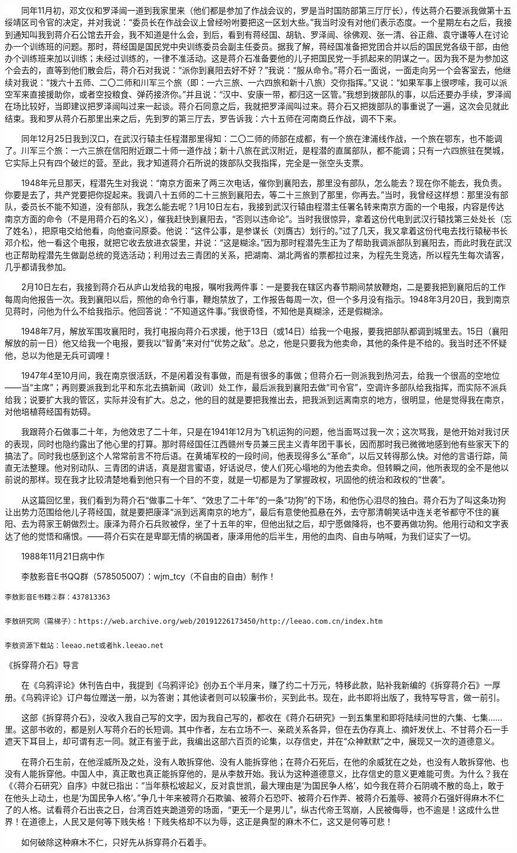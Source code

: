 　　同年11月初，邓文仪和罗泽闿一道到我家里来（他们都是参加了作战会议的，罗是当时国防部第三厅厅长），传达蒋介石要派我做第十五绥靖区司令官的决定，并对我说：“委员长在作战会议上曾经吩咐要把这一区划大些。”我当时没有对他们表示态度。一个星期左右之后，我接到通知叫我到蒋介石公馆去开会，我不知道是什么会，到后，看到有蒋经国、胡轨、罗泽闿、徐佛观、张一清、谷正鼎、袁守谦等人在讨论办一个训练班的问题。那时，蒋经国是国民党中央训练委员会副主任委员。据我了解，蒋经国准备把党团合并以后的国民党各级干部，由他办个训练班来加以训练；未经过训练的，一律不准活动。这是蒋介石准备要他的儿子把国民党一手抓起来的阴谋之一。因为我不是为参加这个会去的，直等到他们散会后，蒋介石对我说：“派你到襄阳去好不好？”我说：“服从命令。”蒋介石一面说，一面走向另一个会客室去，他继续对我说：“拨六十五师、二〇二师和川军三个旅（即：一六三旅、一六四旅和新十八旅）交你指挥。”又说：“如果军事上很啰嗦，我可以派空军来直接援助你，或者空投粮食、弹药接济你。”并且说：“汉中、安康一带，都归这一区管。”我想到拨部队的事，以后还要办手续，罗泽闿在场比较好，当即建议把罗泽闿叫过来一起谈。蒋介石同意之后，我就把罗泽闿叫过来。蒋介石又把拨部队的事重说了一遍，这次会见就此结束。我和罗从蒋介石那里出来之后，先到罗的第三厅去，罗告诉我：六十五师在河南商丘作战，调不下来。

　　同年12月25日我到汉口，在武汉行辕主任程潜那里得知：二〇二师的师部在成都，有一个旅在津浦线作战，一个旅在鄂东，也不能调了。川军三个旅：一六三旅在信阳附近跟二十师一道作战；新十八旅在武汉附近，是程潜的直属部队，都不能调；只有一六四旅驻在樊城，它实际上只有四个破烂的营。至此，我才知道蒋介石所说的拨部队交我指挥，完全是一张空头支票。

　　1948年元旦那天，程潜先生对我说：“南京方面来了两三次电话，催你到襄阳去，那里没有部队，怎么能去？现在你不能去，我负责。你要是去了，共产党要把你捉起来。我调八十五师的二十三旅到襄阳去，等二十三旅到了那里，你再去。”当时，我曾经这样想：那里没有部队，委员长不能不知道，没有部队，我怎么能去呢？1月10日左右，我接到武汉行辕由程潜主任署名转来南京方面的一个电报，内容是传达南京方面的命令（不是用蒋介石的名义），催我赶快到襄阳去，“否则以违命论”。当时我很惊异，拿着这份代电到武汉行辕找第三处处长（忘了姓名），把原电交给他看，向他查问原委。他说：“这件公事，是参谋长（刘膺古）划行的。”过了几天，我又拿着这份代电去找行辕秘书长邓介松，他一看这个电报，就把它收去放进衣袋里，并说：“这是糊涂。”因为那时程潜先生正为了帮助我调派部队到襄阳去，而此时我在武汉也正帮助程潜先生做副总统的竞选活动；利用过去三青团的关系，把湖南、湖北两省的票都拉过来，为程先生竞选，所以程先生每次请客，几乎都请我参加。

　　2月10日左右，我接到蒋介石从庐山发给我的电报，嘱咐我两件事：一是要我在辖区内春节期间禁放鞭炮，二是要我把到襄阳后的工作每周向他报告一次。我到襄阳以后，照他的命令行事，鞭炮禁放了，工作报告每周一次，但一个多月没有指示。1948年3月20日，我到南京见蒋时，问他为什么不给我指示。他回答说：“不知道这件事。”我很奇怪，不知他是真糊涂，还是假糊涂。

　　1948年7月，解放军围攻襄阳时，我打电报向蒋介石求援，他于13日（或14日）给我一个电报，要我把部队都调到城里去。15日（襄阳解放的前一日）他又给我一个电报，要我以“智勇”来对付“优势之敌”。总之，他是只要我为他卖命，其他的条件是不给的。我当时还不怀疑他，总以为他是无兵可调哩！

　　1947年4至10月间，我在南京很活跃，不是闲着没有事做，而是有很多的事做；但蒋介石一则派我到热河去，给我一个很高的空地位——当“主席”；再则要派我到北平和东北去搞新闻（政训）处工作，最后派我到襄阳去做“司令官”，空调许多部队给我指挥，而实际不派兵给我；说要扩大我的管区，实际并没有扩大。总之，他的目的就是要把我推出去，把我派到远离南京的地方，很明显，他是觉得我在南京，对他培植蒋经国有妨碍。

　　我跟蒋介石做事二十年，为他效忠了二十年，只是在1941年12月为飞机运狗的问题，他当面骂过我一次；这次骂我，是他开始对我讨厌的表现，同时也隐约露出了他心里的打算。那时蒋经国任江西赣州专员兼三民主义青年团干事长，因而那时我已微微地感到他有些家天下的搞法了。同时我也感到这个人常常前言不符后语。在黄埔军校的一段时间，他表现得多么“革命”，以后又转得那么快。对他的言语行踪，简直无法整理。他对别动队、三青团的讲话，真是甜言蜜语，好话说尽，使人们死心塌地的为他去卖命。但转瞬之间，他所表现的全不是他以前说的那样。现在我才比较清楚地看到他只有一个目的不变，就是一切都是为了掌握政权，巩固他的统治和政权的“世袭”。

　　从这篇回忆里，我们看到为蒋介石“做事二十年”、“效忠了二十年”的一条“功狗”的下场，和他伤心泪尽的独白。蒋介石为了叫这条功狗让出势力范围给他儿子蒋经国，就是要把康泽“派到远离南京的地方”，最后有意使他孤悬在外，去守那清朝笑话中连关老爷都守不住的襄阳、去为蒋家王朝做烈士。康泽为蒋介石兵败被俘，坐了十五年的牢，但他出狱之后，却宁愿做降将，也不要再做功狗。他用行动和文字表达了他的觉悟和痛恨。——蒋介石实在是卑鄙无情的祸国者，康泽用他的后半生，用他的血肉、自由与呐喊，为我们证实了一切。

　　1988年11月21日病中作

　　李敖影音E书QQ群（578505007）：wjm_tcy（不自由的自由）制作！

    李敖影音E书籍②群：437813363

    李敖研究网（需梯子）：https://web.archive.org/web/20191226173450/http://leeao.com.cn/index.htm

    李敖资源下载站：leeao.net或者hk.leeao.net

《拆穿蒋介石》导言

　　在《乌鸦评论》休刊告白中，我提到《乌鸦评论》创办五个半月来，赚了约二十万元，特移此款，贴补我新编的《拆穿蒋介石》一厚册。《乌鸦评论》订户每位赠送一册，以为答谢；其他读者则可以较廉书价，买到此书。现在，此书即将出版了，我特写导言，做一前引。

　　这部《拆穿蒋介石》，没收入我自己写的文字，因为我自己写的，都收在《蒋介石研究》一到五集里和即将陆续问世的六集、七集……里。这部书收的，都是别人写蒋介石的长短调。其中作者，左右立场不一、亲疏关系各异，但在去伪存真上、摘奸发伏上、不甘蒋介石一手遮天下耳目上，却可谓有志一同。就正有鉴于此，我编出这部六百页的论集，以存信史，并在“众神默默”之中，展现又一次的道德意义。

　　在蒋介石生前，在他淫威所及之处，没有人敢拆穿他、没有人能拆穿他；在蒋介石死后，在他的余威犹在之处，也没有人敢拆穿他、也没有人能拆穿他。中国人中，真正敢也真正能拆穿他的，是从李敖开始。我认为这种道德意义，比存信史的意义更难能可贵。为什么？我在《〈蒋介石研究〉自序》中就已指出：“当年蔡松坡起义，反对袁世凯，最大理由是‘为国民争人格’，如今我在蒋介石阴魂不散的岛上，敢于在他头上动土，也是‘为国民争人格’。”争几十年来被蒋介石欺骗、被蒋介石恐吓、被蒋介石作弄、被蒋介石羞辱、被蒋介石强奸得麻木不仁了的人格。试看蒋介石出丧之日，台湾百姓夹跪道旁的场面，“更无一个是男儿”，纵古代帝王驾崩，人民被侮辱，也不逾是！这成什么世界！在道德上，人民又是何等下贱失格！下贱失格却不以为辱，这正是典型的麻木不仁，这又是何等可悲！

　　如何破除这种麻木不仁，只好先从拆穿蒋介石着手。
